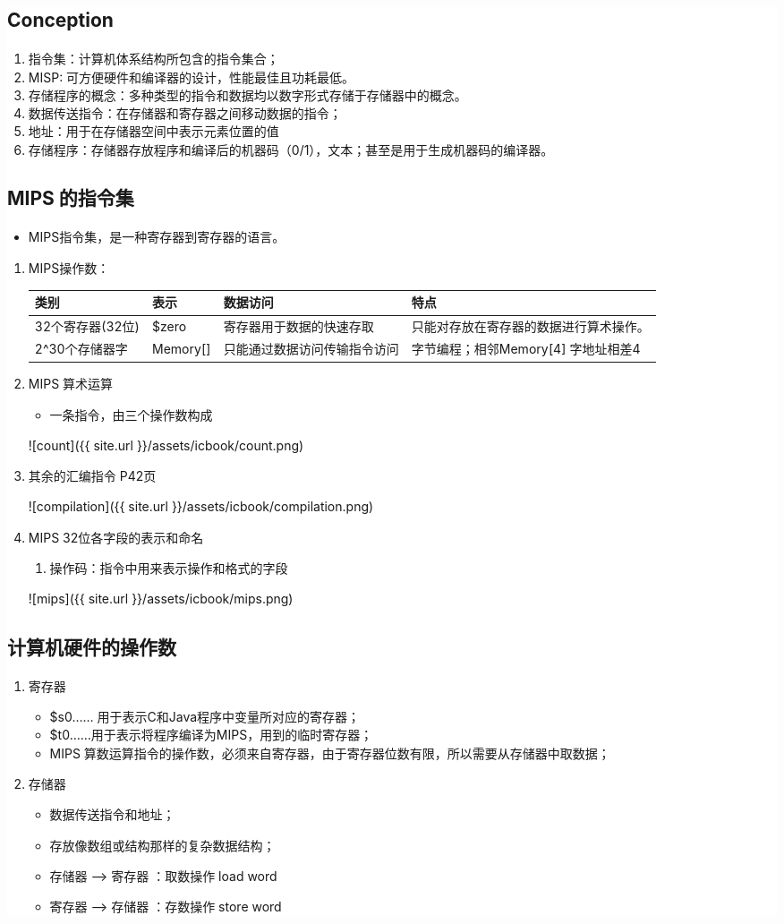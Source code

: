 

## Conception

1. 指令集：计算机体系结构所包含的指令集合；
2. MISP: 可方便硬件和编译器的设计，性能最佳且功耗最低。
3. 存储程序的概念：多种类型的指令和数据均以数字形式存储于存储器中的概念。
4. 数据传送指令：在存储器和寄存器之间移动数据的指令；
5. 地址：用于在存储器空间中表示元素位置的值
6. 存储程序：存储器存放程序和编译后的机器码（0/1），文本；甚至是用于生成机器码的编译器。



## MIPS 的指令集 

+ MIPS指令集，是一种寄存器到寄存器的语言。

1. MIPS操作数：

   | 类别             | 表示     | 数据访问                     | 特点                                   |
   | ---------------- | -------- | ---------------------------- | -------------------------------------- |
   | 32个寄存器(32位) | $zero    | 寄存器用于数据的快速存取     | 只能对存放在寄存器的数据进行算术操作。 |
   | 2^30个存储器字   | Memory[] | 只能通过数据访问传输指令访问 | 字节编程；相邻Memory[4] 字地址相差4    |

2. MIPS 算术运算

   + 一条指令，由三个操作数构成

   ![count]({{ site.url }}/assets/icbook/count.png)

3. 其余的汇编指令  P42页

   ![compilation]({{ site.url }}/assets/icbook/compilation.png)

4. MIPS 32位各字段的表示和命名

   1. 操作码：指令中用来表示操作和格式的字段

   ![mips]({{ site.url }}/assets/icbook/mips.png)



## 计算机硬件的操作数

1. 寄存器
    + $s0…… 用于表示C和Java程序中变量所对应的寄存器；
    + $t0……用于表示将程序编译为MIPS，用到的临时寄存器；
    + MIPS 算数运算指令的操作数，必须来自寄存器，由于寄存器位数有限，所以需要从存储器中取数据；

2. 存储器

    + 数据传送指令和地址；

    + 存放像数组或结构那样的复杂数据结构；
    + 存储器 --> 寄存器 ：取数操作 load word
    + 寄存器 --> 存储器 ：存数操作 store word
